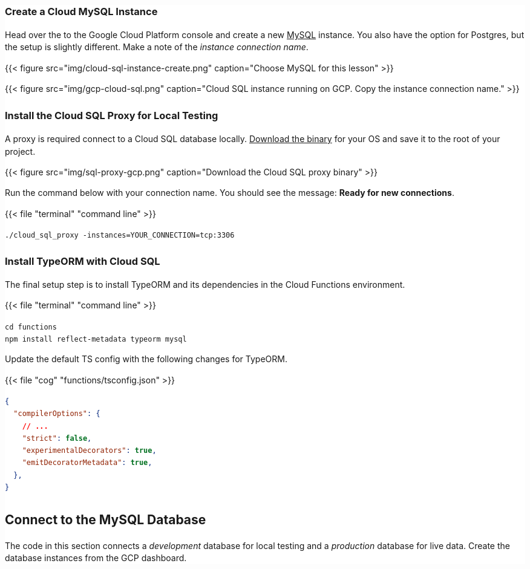 ### Create a Cloud MySQL Instance

Head over the to the Google Cloud Platform console and create a new [MySQL](https://www.mysql.com/) instance. You also have the option for Postgres, but the setup is slightly different. Make a note of the *instance connection name*. 

{{< figure src="img/cloud-sql-instance-create.png" caption="Choose MySQL for this lesson" >}}

{{< figure src="img/gcp-cloud-sql.png" caption="Cloud SQL instance running on GCP. Copy the instance connection name." >}}

### Install the Cloud SQL Proxy for Local Testing

A proxy is required connect to a Cloud SQL database locally. [Download the binary](https://cloud.google.com/sql/docs/mysql/quickstart-proxy-test#install-proxy) for your OS and save it to the root of your project.

{{< figure src="img/sql-proxy-gcp.png" caption="Download the Cloud SQL proxy binary" >}}

Run the command below with your connection name. You should see the message: **Ready for new connections**. 

{{< file "terminal" "command line" >}}
```text
./cloud_sql_proxy -instances=YOUR_CONNECTION=tcp:3306
```


### Install TypeORM with Cloud SQL

The final setup step is to install TypeORM and its dependencies in the Cloud Functions environment. 

{{< file "terminal" "command line" >}}
```text
cd functions
npm install reflect-metadata typeorm mysql 
```

Update the default TS config with the following changes for TypeORM. 

{{< file "cog" "functions/tsconfig.json" >}}
```json
{
  "compilerOptions": {
    // ...
    "strict": false,
    "experimentalDecorators": true,
    "emitDecoratorMetadata": true,
  },
}
```



## Connect to the MySQL Database

The code in this section connects a *development* database for local testing and a *production* database for live data. Create the database instances from the GCP dashboard. 

